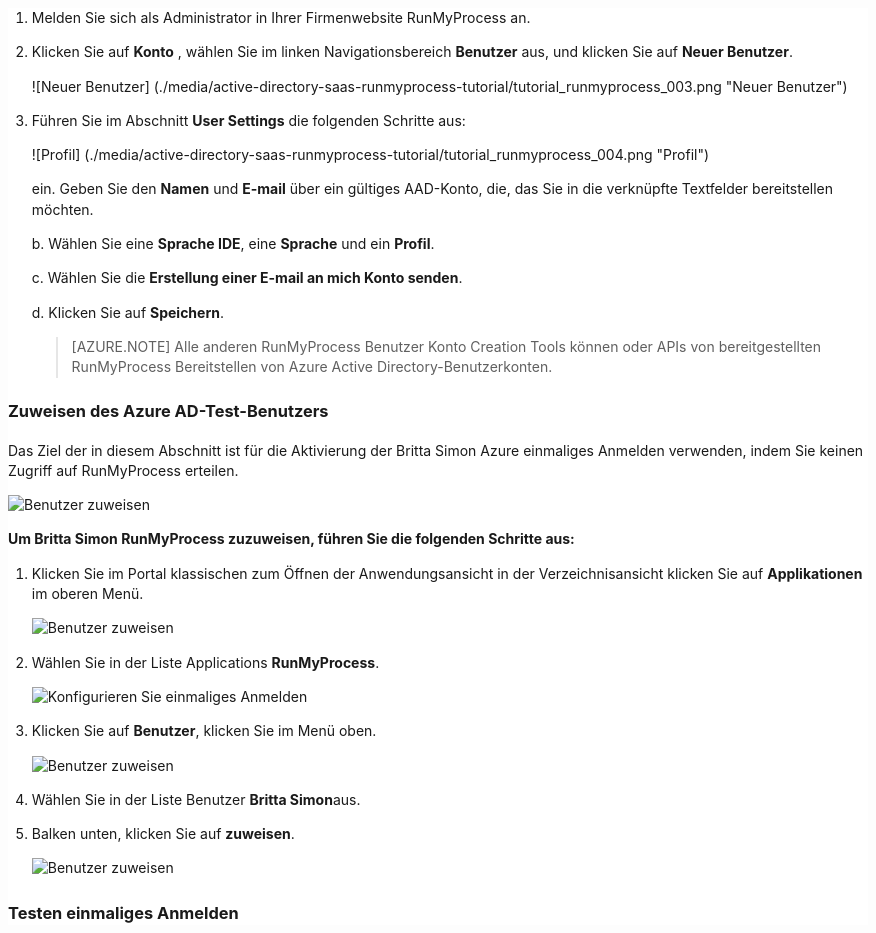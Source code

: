 1.  Melden Sie sich als Administrator in Ihrer Firmenwebsite RunMyProcess an.

2.  Klicken Sie auf **Konto** , wählen Sie im linken Navigationsbereich **Benutzer** aus, und klicken Sie auf **Neuer Benutzer**.

    ![Neuer Benutzer] (./media/active-directory-saas-runmyprocess-tutorial/tutorial_runmyprocess_003.png "Neuer Benutzer")

3.  Führen Sie im Abschnitt **User Settings** die folgenden Schritte aus:

    ![Profil] (./media/active-directory-saas-runmyprocess-tutorial/tutorial_runmyprocess_004.png "Profil")

    ein. Geben Sie den **Namen** und **E-mail** über ein gültiges AAD-Konto, die, das Sie in die verknüpfte Textfelder bereitstellen möchten.

    b. Wählen Sie eine **Sprache IDE**, eine **Sprache** und ein **Profil**.

    c. Wählen Sie die **Erstellung einer E-mail an mich Konto senden**.

    d. Klicken Sie auf **Speichern**.

    >[AZURE.NOTE] Alle anderen RunMyProcess Benutzer Konto Creation Tools können oder APIs von bereitgestellten RunMyProcess Bereitstellen von Azure Active Directory-Benutzerkonten.
    

### <a name="assigning-the-azure-ad-test-user"></a>Zuweisen des Azure AD-Test-Benutzers

Das Ziel der in diesem Abschnitt ist für die Aktivierung der Britta Simon Azure einmaliges Anmelden verwenden, indem Sie keinen Zugriff auf RunMyProcess erteilen.

![Benutzer zuweisen][200] 

**Um Britta Simon RunMyProcess zuzuweisen, führen Sie die folgenden Schritte aus:**

1. Klicken Sie im Portal klassischen zum Öffnen der Anwendungsansicht in der Verzeichnisansicht klicken Sie auf **Applikationen** im oberen Menü.

    ![Benutzer zuweisen][201] 

2. Wählen Sie in der Liste Applications **RunMyProcess**.

    ![Konfigurieren Sie einmaliges Anmelden](./media/active-directory-saas-runmyprocess-tutorial/tutorial_runmyprocess_50.png) 

3. Klicken Sie auf **Benutzer**, klicken Sie im Menü oben.

    ![Benutzer zuweisen][203]

4. Wählen Sie in der Liste Benutzer **Britta Simon**aus.

5. Balken unten, klicken Sie auf **zuweisen**.

    ![Benutzer zuweisen][205]


### <a name="testing-single-sign-on"></a>Testen einmaliges Anmelden


[1]: ./media/active-directory-saas-runmyprocess-tutorial/tutorial_general_01.png
[2]: ./media/active-directory-saas-runmyprocess-tutorial/tutorial_general_02.png
[3]: ./media/active-directory-saas-runmyprocess-tutorial/tutorial_general_03.png
[4]: ./media/active-directory-saas-runmyprocess-tutorial/tutorial_general_04.png
[6]: ./media/active-directory-saas-runmyprocess-tutorial/tutorial_general_05.png
[10]: ./media/active-directory-saas-runmyprocess-tutorial/tutorial_general_06.png
[11]: ./media/active-directory-saas-runmyprocess-tutorial/tutorial_general_07.png
[20]: ./media/active-directory-saas-runmyprocess-tutorial/tutorial_general_100.png
[200]: ./media/active-directory-saas-runmyprocess-tutorial/tutorial_general_200.png
[201]: ./media/active-directory-saas-runmyprocess-tutorial/tutorial_general_201.png
[203]: ./media/active-directory-saas-runmyprocess-tutorial/tutorial_general_203.png
[204]: ./media/active-directory-saas-runmyprocess-tutorial/tutorial_general_204.png
[205]: ./media/active-directory-saas-runmyprocess-tutorial/tutorial_general_205.png